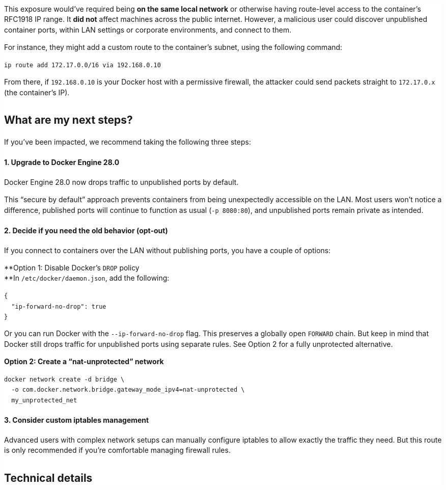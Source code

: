 This exposure would’ve required being **on the same local network** or otherwise having route-level access to the container’s RFC1918 IP range. It **did not** affect machines across the public internet. However, a malicious user could discover unpublished container ports, within LAN settings or corporate environments, and connect to them. 

For instance, they might add a custom route to the container’s subnet, using the following command:

```
ip route add 172.17.0.0/16 via 192.168.0.10
```

From there, if `192.168.0.10` is your Docker host with a permissive firewall, the attacker could send packets straight to `172.17.0.x` (the container’s IP).

## What are my next steps?

If you’ve been impacted, we recommend taking the following three steps:

#### 1\. Upgrade to Docker Engine 28.0

Docker Engine 28.0 now drops traffic to unpublished ports by default. 

This “secure by default” approach prevents containers from being unexpectedly accessible on the LAN. Most users won’t notice a difference, published ports will continue to function as usual (`-p 8080:80`), and unpublished ports remain private as intended.

#### 2\. Decide if you need the old behavior (opt-out)

If you connect to containers over the LAN without publishing ports, you have a couple of options:

**Option 1: Disable Docker’s `DROP` policy  
**In `/etc/docker/daemon.json`, add the following:

```
{
  "ip-forward-no-drop": true
}
```

Or you can run Docker with the `--ip-forward-no-drop` flag. This preserves a globally open `FORWARD` chain. But keep in mind that Docker still drops traffic for unpublished ports using separate rules. See Option 2 for a fully unprotected alternative.

**Option 2: Create a “nat-unprotected” network**

```
docker network create -d bridge \
  -o com.docker.network.bridge.gateway_mode_ipv4=nat-unprotected \
  my_unprotected_net
```

#### 3\. Consider custom iptables management

Advanced users with complex network setups can manually configure iptables to allow exactly the traffic they need. But this route is only recommended if you’re comfortable managing firewall rules.

## Technical details
